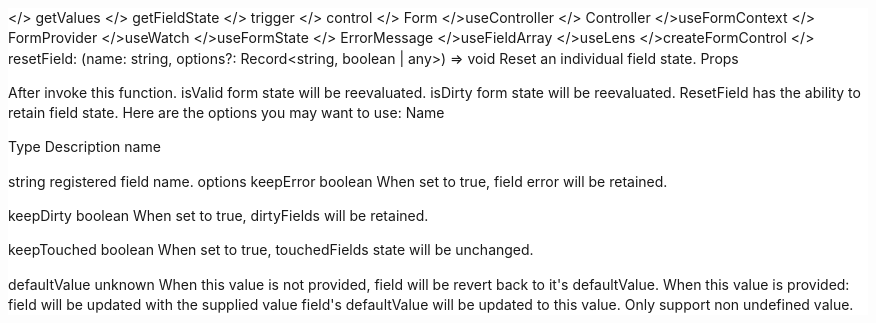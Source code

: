 </> getValues
</> getFieldState
</> trigger
</> control
</> Form
</>useController
</> Controller
</>useFormContext
</> FormProvider
</>useWatch
</>useFormState
</> ErrorMessage
</>useFieldArray
</>useLens
</>createFormControl
</> resetField: (name: string, options?: Record<string, boolean | any>) => void
Reset an individual field state.
Props

After invoke this function.
isValid form state will be reevaluated.
isDirty form state will be reevaluated.
ResetField has the ability to retain field state. Here are the options you may want to use:
Name


Type
Description
name


string
registered field name.
options
keepError
boolean
When set to true, field error will be retained.


keepDirty
boolean
When set to true, dirtyFields will be retained.


keepTouched
boolean
When set to true, touchedFields state will be unchanged.


defaultValue
unknown
When this value is not provided, field will be revert back to it's defaultValue.
When this value is provided:
field will be updated with the supplied value
field's defaultValue will be updated to this value.
Only support non undefined value.
